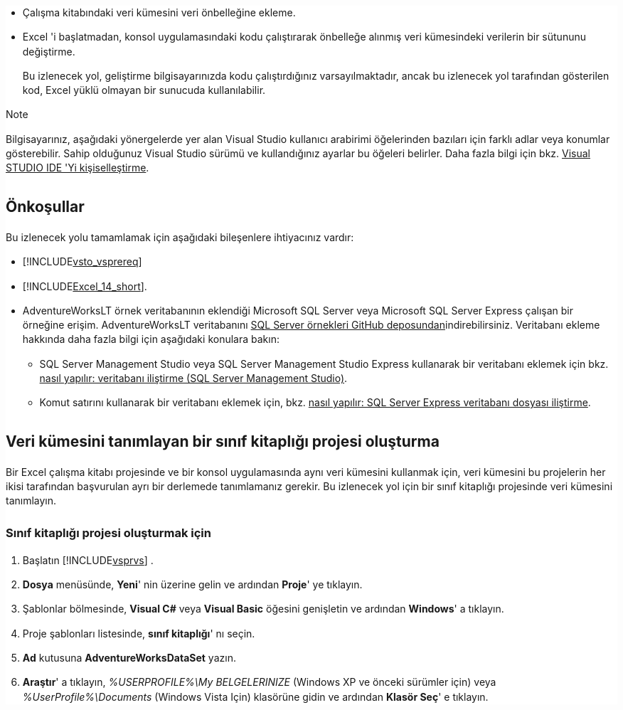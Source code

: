 - Çalışma kitabındaki veri kümesini veri önbelleğine ekleme.

- Excel 'i başlatmadan, konsol uygulamasındaki kodu çalıştırarak önbelleğe alınmış veri kümesindeki verilerin bir sütununu değiştirme.

  Bu izlenecek yol, geliştirme bilgisayarınızda kodu çalıştırdığınız varsayılmaktadır, ancak bu izlenecek yol tarafından gösterilen kod, Excel yüklü olmayan bir sunucuda kullanılabilir.

> [!NOTE]
> Bilgisayarınız, aşağıdaki yönergelerde yer alan Visual Studio kullanıcı arabirimi öğelerinden bazıları için farklı adlar veya konumlar gösterebilir. Sahip olduğunuz Visual Studio sürümü ve kullandığınız ayarlar bu öğeleri belirler. Daha fazla bilgi için bkz. [Visual STUDIO IDE 'Yi kişiselleştirme](../ide/personalizing-the-visual-studio-ide.md).

## <a name="prerequisites"></a>Önkoşullar
 Bu izlenecek yolu tamamlamak için aşağıdaki bileşenlere ihtiyacınız vardır:

- [!INCLUDE[vsto_vsprereq](../vsto/includes/vsto-vsprereq-md.md)]

- [!INCLUDE[Excel_14_short](../vsto/includes/excel-14-short-md.md)].

- AdventureWorksLT örnek veritabanının eklendiği Microsoft SQL Server veya Microsoft SQL Server Express çalışan bir örneğine erişim. AdventureWorksLT veritabanını [SQL Server örnekleri GitHub deposundan](https://github.com/Microsoft/sql-server-samples/releases/tag/adventureworks)indirebilirsiniz. Veritabanı ekleme hakkında daha fazla bilgi için aşağıdaki konulara bakın:

  - SQL Server Management Studio veya SQL Server Management Studio Express kullanarak bir veritabanı eklemek için bkz. [nasıl yapılır: veritabanı iliştirme (SQL Server Management Studio)](/sql/relational-databases/databases/attach-a-database).

  - Komut satırını kullanarak bir veritabanı eklemek için, bkz. [nasıl yapılır: SQL Server Express veritabanı dosyası iliştirme](/previous-versions/sql/).

## <a name="create-a-class-library-project-that-defines-a-dataset"></a>Veri kümesini tanımlayan bir sınıf kitaplığı projesi oluşturma
 Bir Excel çalışma kitabı projesinde ve bir konsol uygulamasında aynı veri kümesini kullanmak için, veri kümesini bu projelerin her ikisi tarafından başvurulan ayrı bir derlemede tanımlamanız gerekir. Bu izlenecek yol için bir sınıf kitaplığı projesinde veri kümesini tanımlayın.

### <a name="to-create-the-class-library-project"></a>Sınıf kitaplığı projesi oluşturmak için

1. Başlatın [!INCLUDE[vsprvs](../sharepoint/includes/vsprvs-md.md)] .

2. **Dosya** menüsünde, **Yeni**' nin üzerine gelin ve ardından **Proje**' ye tıklayın.

3. Şablonlar bölmesinde, **Visual C#** veya **Visual Basic** öğesini genişletin ve ardından **Windows**' a tıklayın.

4. Proje şablonları listesinde, **sınıf kitaplığı**' nı seçin.

5. **Ad** kutusuna **AdventureWorksDataSet** yazın.

6. **Araştır**' a tıklayın, *%USERPROFILE%\My BELGELERINIZE* (Windows XP ve önceki sürümler için) veya *%UserProfile%\Documents* (Windows Vista Için) klasörüne gidin ve ardından **Klasör Seç**' e tıklayın.
